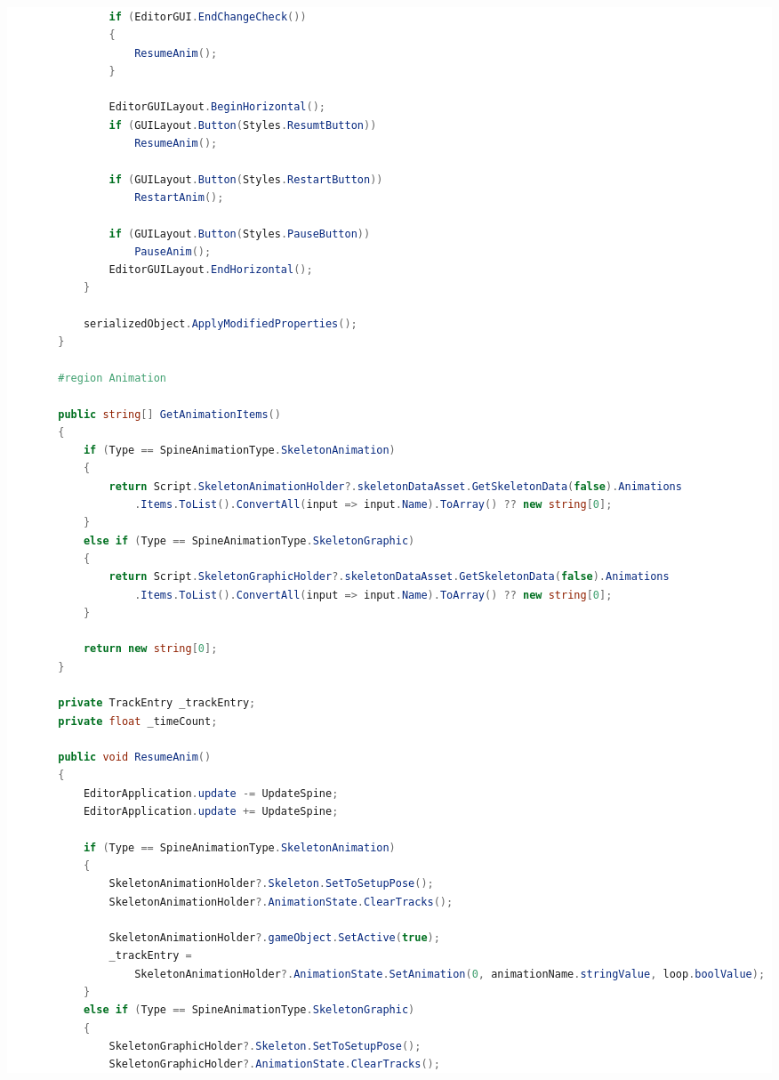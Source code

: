 ```c#
                if (EditorGUI.EndChangeCheck())
                {
                    ResumeAnim();
                }

                EditorGUILayout.BeginHorizontal();
                if (GUILayout.Button(Styles.ResumtButton))
                    ResumeAnim();

                if (GUILayout.Button(Styles.RestartButton))
                    RestartAnim();

                if (GUILayout.Button(Styles.PauseButton))
                    PauseAnim();
                EditorGUILayout.EndHorizontal();
            }

            serializedObject.ApplyModifiedProperties();
        }

        #region Animation

        public string[] GetAnimationItems()
        {
            if (Type == SpineAnimationType.SkeletonAnimation)
            {
                return Script.SkeletonAnimationHolder?.skeletonDataAsset.GetSkeletonData(false).Animations
                    .Items.ToList().ConvertAll(input => input.Name).ToArray() ?? new string[0];
            }
            else if (Type == SpineAnimationType.SkeletonGraphic)
            {
                return Script.SkeletonGraphicHolder?.skeletonDataAsset.GetSkeletonData(false).Animations
                    .Items.ToList().ConvertAll(input => input.Name).ToArray() ?? new string[0];
            }

            return new string[0];
        }

        private TrackEntry _trackEntry;
        private float _timeCount;

        public void ResumeAnim()
        {
            EditorApplication.update -= UpdateSpine;
            EditorApplication.update += UpdateSpine;

            if (Type == SpineAnimationType.SkeletonAnimation)
            {
                SkeletonAnimationHolder?.Skeleton.SetToSetupPose();
                SkeletonAnimationHolder?.AnimationState.ClearTracks();

                SkeletonAnimationHolder?.gameObject.SetActive(true);
                _trackEntry =
                    SkeletonAnimationHolder?.AnimationState.SetAnimation(0, animationName.stringValue, loop.boolValue);
            }
            else if (Type == SpineAnimationType.SkeletonGraphic)
            {
                SkeletonGraphicHolder?.Skeleton.SetToSetupPose();
                SkeletonGraphicHolder?.AnimationState.ClearTracks();

```